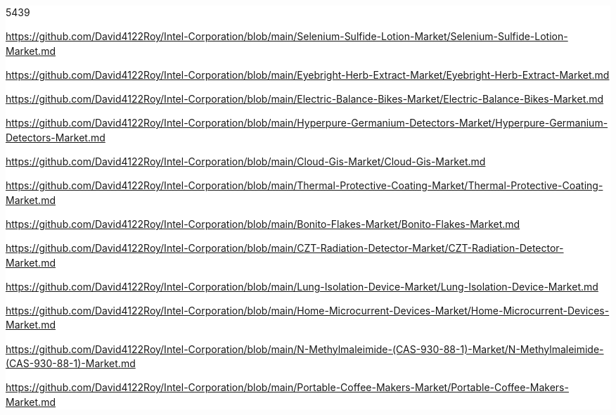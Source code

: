 5439</p><p><a href="https://github.com/David4122Roy/Intel-Corporation/blob/main/Selenium-Sulfide-Lotion-Market/Selenium-Sulfide-Lotion-Market.md">https://github.com/David4122Roy/Intel-Corporation/blob/main/Selenium-Sulfide-Lotion-Market/Selenium-Sulfide-Lotion-Market.md</a></p><p><a href="https://github.com/David4122Roy/Intel-Corporation/blob/main/Eyebright-Herb-Extract-Market/Eyebright-Herb-Extract-Market.md">https://github.com/David4122Roy/Intel-Corporation/blob/main/Eyebright-Herb-Extract-Market/Eyebright-Herb-Extract-Market.md</a></p><p><a href="https://github.com/David4122Roy/Intel-Corporation/blob/main/Electric-Balance-Bikes-Market/Electric-Balance-Bikes-Market.md">https://github.com/David4122Roy/Intel-Corporation/blob/main/Electric-Balance-Bikes-Market/Electric-Balance-Bikes-Market.md</a></p><p><a href="https://github.com/David4122Roy/Intel-Corporation/blob/main/Hyperpure-Germanium-Detectors-Market/Hyperpure-Germanium-Detectors-Market.md">https://github.com/David4122Roy/Intel-Corporation/blob/main/Hyperpure-Germanium-Detectors-Market/Hyperpure-Germanium-Detectors-Market.md</a></p><p><a href="https://github.com/David4122Roy/Intel-Corporation/blob/main/Cloud-Gis-Market/Cloud-Gis-Market.md">https://github.com/David4122Roy/Intel-Corporation/blob/main/Cloud-Gis-Market/Cloud-Gis-Market.md</a></p><p><a href="https://github.com/David4122Roy/Intel-Corporation/blob/main/Thermal-Protective-Coating-Market/Thermal-Protective-Coating-Market.md">https://github.com/David4122Roy/Intel-Corporation/blob/main/Thermal-Protective-Coating-Market/Thermal-Protective-Coating-Market.md</a></p><p><a href="https://github.com/David4122Roy/Intel-Corporation/blob/main/Bonito-Flakes-Market/Bonito-Flakes-Market.md">https://github.com/David4122Roy/Intel-Corporation/blob/main/Bonito-Flakes-Market/Bonito-Flakes-Market.md</a></p><p><a href="https://github.com/David4122Roy/Intel-Corporation/blob/main/CZT-Radiation-Detector-Market/CZT-Radiation-Detector-Market.md">https://github.com/David4122Roy/Intel-Corporation/blob/main/CZT-Radiation-Detector-Market/CZT-Radiation-Detector-Market.md</a></p><p><a href="https://github.com/David4122Roy/Intel-Corporation/blob/main/Lung-Isolation-Device-Market/Lung-Isolation-Device-Market.md">https://github.com/David4122Roy/Intel-Corporation/blob/main/Lung-Isolation-Device-Market/Lung-Isolation-Device-Market.md</a></p><p><a href="https://github.com/David4122Roy/Intel-Corporation/blob/main/Home-Microcurrent-Devices-Market/Home-Microcurrent-Devices-Market.md">https://github.com/David4122Roy/Intel-Corporation/blob/main/Home-Microcurrent-Devices-Market/Home-Microcurrent-Devices-Market.md</a></p><p><a href="https://github.com/David4122Roy/Intel-Corporation/blob/main/N-Methylmaleimide-(CAS-930-88-1)-Market/N-Methylmaleimide-(CAS-930-88-1)-Market.md">https://github.com/David4122Roy/Intel-Corporation/blob/main/N-Methylmaleimide-(CAS-930-88-1)-Market/N-Methylmaleimide-(CAS-930-88-1)-Market.md</a></p><p><a href="https://github.com/David4122Roy/Intel-Corporation/blob/main/Portable-Coffee-Makers-Market/Portable-Coffee-Makers-Market.md">https://github.com/David4122Roy/Intel-Corporation/blob/main/Portable-Coffee-Makers-Market/Portable-Coffee-Makers-Market.md</a></p>